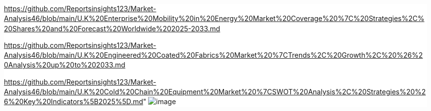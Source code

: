 <a href=https://github.com/Reportsinsights123/Market-Analysis46/blob/main/U.K%20Enterprise%20Mobility%20in%20Energy%20Market%20Coverage%20%7C%20Strategies%2C%20Shares%20and%20Forecast%20Worldwide%202025-2033.md>https://github.com/Reportsinsights123/Market-Analysis46/blob/main/U.K%20Enterprise%20Mobility%20in%20Energy%20Market%20Coverage%20%7C%20Strategies%2C%20Shares%20and%20Forecast%20Worldwide%202025-2033.md</a>

<a href=https://github.com/Reportsinsights123/Market-Analysis46/blob/main/U.K%20Engineered%20Coated%20Fabrics%20Market%20%7CTrends%2C%20Growth%2C%20%26%20Analysis%20up%20to%202033.md>https://github.com/Reportsinsights123/Market-Analysis46/blob/main/U.K%20Engineered%20Coated%20Fabrics%20Market%20%7CTrends%2C%20Growth%2C%20%26%20Analysis%20up%20to%202033.md</a>

<a href=https://github.com/Reportsinsights123/Market-Analysis46/blob/main/U.K%20Cold%20Chain%20Equipment%20Market%20%7CSWOT%20Analysis%2C%20Strategies%20%26%20Key%20Indicators%5B2025%5D.md>https://github.com/Reportsinsights123/Market-Analysis46/blob/main/U.K%20Cold%20Chain%20Equipment%20Market%20%7CSWOT%20Analysis%2C%20Strategies%20%26%20Key%20Indicators%5B2025%5D.md</a>"
![image](https://github.com/user-attachments/assets/423862dc-ca4e-4f0f-86d0-565b94ad9164)
